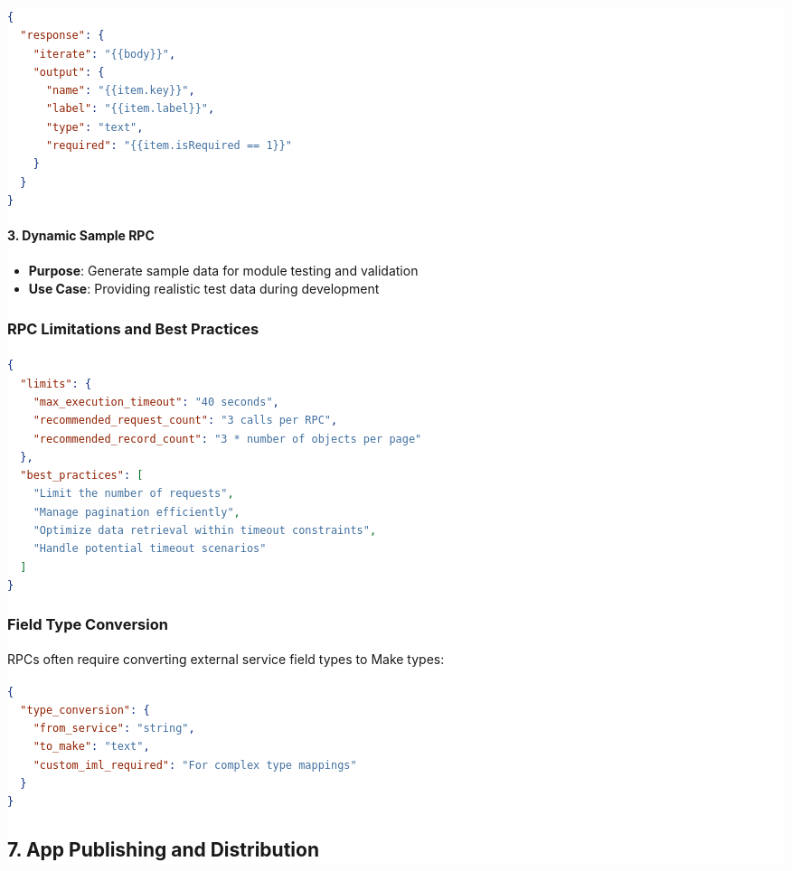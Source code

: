 ```json
{
  "response": {
    "iterate": "{{body}}",
    "output": {
      "name": "{{item.key}}",
      "label": "{{item.label}}",
      "type": "text",
      "required": "{{item.isRequired == 1}}"
    }
  }
}
```

#### 3. Dynamic Sample RPC

- **Purpose**: Generate sample data for module testing and validation
- **Use Case**: Providing realistic test data during development

### RPC Limitations and Best Practices

```json
{
  "limits": {
    "max_execution_timeout": "40 seconds",
    "recommended_request_count": "3 calls per RPC",
    "recommended_record_count": "3 * number of objects per page"
  },
  "best_practices": [
    "Limit the number of requests",
    "Manage pagination efficiently",
    "Optimize data retrieval within timeout constraints",
    "Handle potential timeout scenarios"
  ]
}
```

### Field Type Conversion

RPCs often require converting external service field types to Make types:

```json
{
  "type_conversion": {
    "from_service": "string",
    "to_make": "text",
    "custom_iml_required": "For complex type mappings"
  }
}
```

## 7. App Publishing and Distribution
